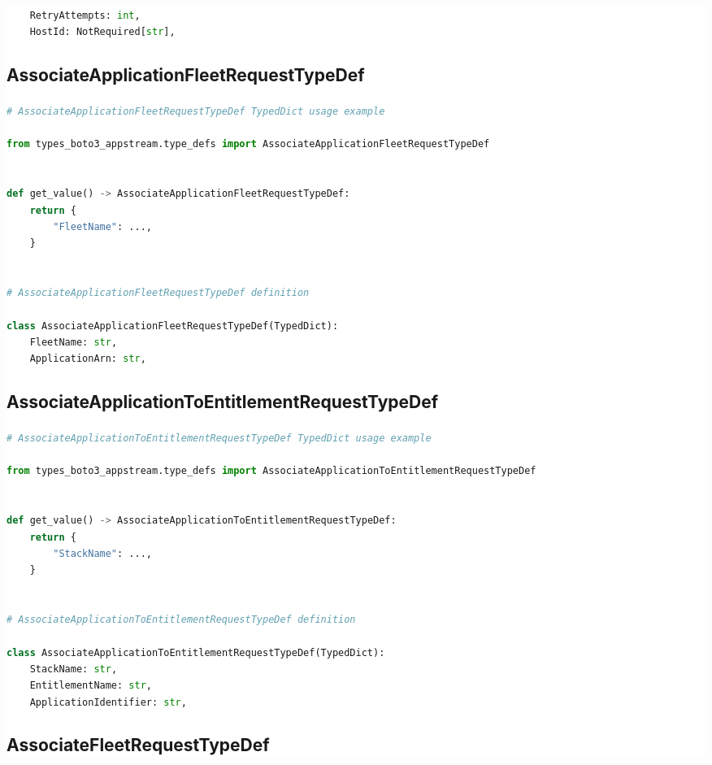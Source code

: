 ```python
    RetryAttempts: int,
    HostId: NotRequired[str],
```


## AssociateApplicationFleetRequestTypeDef

```python
# AssociateApplicationFleetRequestTypeDef TypedDict usage example

from types_boto3_appstream.type_defs import AssociateApplicationFleetRequestTypeDef


def get_value() -> AssociateApplicationFleetRequestTypeDef:
    return {
        "FleetName": ...,
    }


# AssociateApplicationFleetRequestTypeDef definition

class AssociateApplicationFleetRequestTypeDef(TypedDict):
    FleetName: str,
    ApplicationArn: str,
```


## AssociateApplicationToEntitlementRequestTypeDef

```python
# AssociateApplicationToEntitlementRequestTypeDef TypedDict usage example

from types_boto3_appstream.type_defs import AssociateApplicationToEntitlementRequestTypeDef


def get_value() -> AssociateApplicationToEntitlementRequestTypeDef:
    return {
        "StackName": ...,
    }


# AssociateApplicationToEntitlementRequestTypeDef definition

class AssociateApplicationToEntitlementRequestTypeDef(TypedDict):
    StackName: str,
    EntitlementName: str,
    ApplicationIdentifier: str,
```


## AssociateFleetRequestTypeDef
